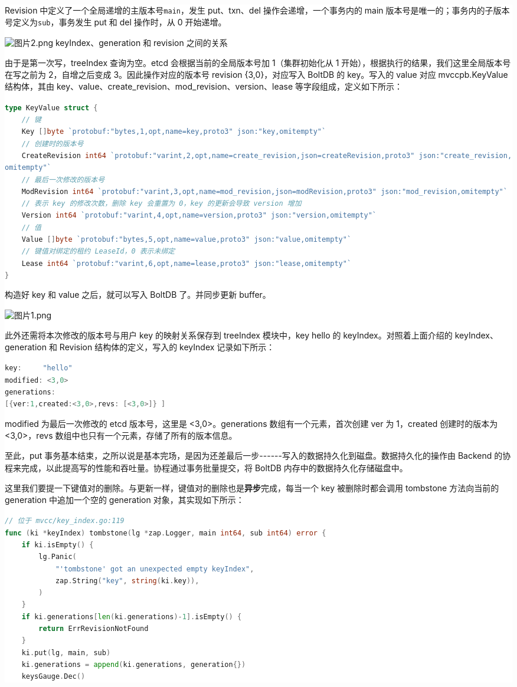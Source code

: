 Revision 中定义了一个全局递增的主版本号`main`，发生 put、txn、del 操作会递增，一个事务内的 main 版本号是唯一的；事务内的子版本号定义为`sub`，事务发生 put 和 del 操作时，从 0 开始递增。

<Image alt="图片2.png" src="https://s0.lgstatic.com/i/image6/M00/12/55/CioPOWBAva-AC-L1AANi-MAgn_0530.png"/>  
keyIndex、generation 和 revision 之间的关系

由于是第一次写，treeIndex 查询为空。etcd 会根据当前的全局版本号加 1（集群初始化从 1 开始），根据执行的结果，我们这里全局版本号在写之前为 2，自增之后变成 3。因此操作对应的版本号 revision {3,0}，对应写入 BoltDB 的 key。写入的 value 对应 mvccpb.KeyValue 结构体，其由 key、value、create_revision、mod_revision、version、lease 等字段组成，定义如下所示：

```go
type KeyValue struct {
	// 键
	Key []byte `protobuf:"bytes,1,opt,name=key,proto3" json:"key,omitempty"`
	// 创建时的版本号
	CreateRevision int64 `protobuf:"varint,2,opt,name=create_revision,json=createRevision,proto3" json:"create_revision,omitempty"`
	// 最后一次修改的版本号
	ModRevision int64 `protobuf:"varint,3,opt,name=mod_revision,json=modRevision,proto3" json:"mod_revision,omitempty"`
	// 表示 key 的修改次数，删除 key 会重置为 0，key 的更新会导致 version 增加
	Version int64 `protobuf:"varint,4,opt,name=version,proto3" json:"version,omitempty"`
	// 值
	Value []byte `protobuf:"bytes,5,opt,name=value,proto3" json:"value,omitempty"`
	// 键值对绑定的租约 LeaseId，0 表示未绑定
	Lease int64 `protobuf:"varint,6,opt,name=lease,proto3" json:"lease,omitempty"`
}
```

构造好 key 和 value 之后，就可以写入 BoltDB 了。并同步更新 buffer。

<Image alt="图片1.png" src="https://s0.lgstatic.com/i/image6/M00/12/59/CioPOWBAv_aAdaSVAABXITH1r1w095.png"/>

此外还需将本次修改的版本号与用户 key 的映射关系保存到 treeIndex 模块中，key hello 的 keyIndex。对照着上面介绍的 keyIndex、generation 和 Revision 结构体的定义，写入的 keyIndex 记录如下所示：

```go
key:     "hello"
modified: <3,0>
generations:
[{ver:1,created:<3,0>,revs: [<3,0>]} ]
```

modified 为最后一次修改的 etcd 版本号，这里是 \<3,0\>。generations 数组有一个元素，首次创建 ver 为 1，created 创建时的版本为 \<3,0\>，revs 数组中也只有一个元素，存储了所有的版本信息。

至此，put 事务基本结束，之所以说是基本完场，是因为还差最后一步------写入的数据持久化到磁盘。数据持久化的操作由 Backend 的协程来完成，以此提高写的性能和吞吐量。协程通过事务批量提交，将 BoltDB 内存中的数据持久化存储磁盘中。

这里我们要提一下键值对的删除。与更新一样，键值对的删除也是**异步**完成，每当一个 key 被删除时都会调用 tombstone 方法向当前的 generation 中追加一个空的 generation 对象，其实现如下所示：

```go
// 位于 mvcc/key_index.go:119
func (ki *keyIndex) tombstone(lg *zap.Logger, main int64, sub int64) error {
	if ki.isEmpty() {
		lg.Panic(
			"'tombstone' got an unexpected empty keyIndex",
			zap.String("key", string(ki.key)),
		)
	}
	if ki.generations[len(ki.generations)-1].isEmpty() {
		return ErrRevisionNotFound
	}
	ki.put(lg, main, sub)
	ki.generations = append(ki.generations, generation{})
	keysGauge.Dec()
```